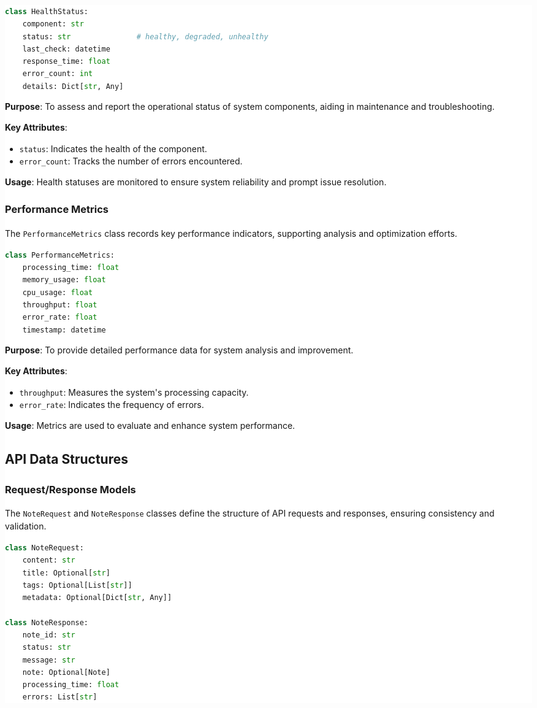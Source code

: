 ```python
class HealthStatus:
    component: str
    status: str               # healthy, degraded, unhealthy
    last_check: datetime
    response_time: float
    error_count: int
    details: Dict[str, Any]
```

**Purpose**: To assess and report the operational status of system components, aiding in maintenance and troubleshooting.

**Key Attributes**:
- `status`: Indicates the health of the component.
- `error_count`: Tracks the number of errors encountered.

**Usage**: Health statuses are monitored to ensure system reliability and prompt issue resolution.

### Performance Metrics

The `PerformanceMetrics` class records key performance indicators, supporting analysis and optimization efforts.

```python
class PerformanceMetrics:
    processing_time: float
    memory_usage: float
    cpu_usage: float
    throughput: float
    error_rate: float
    timestamp: datetime
```

**Purpose**: To provide detailed performance data for system analysis and improvement.

**Key Attributes**:
- `throughput`: Measures the system's processing capacity.
- `error_rate`: Indicates the frequency of errors.

**Usage**: Metrics are used to evaluate and enhance system performance.

## API Data Structures

### Request/Response Models

The `NoteRequest` and `NoteResponse` classes define the structure of API requests and responses, ensuring consistency and validation.

```python
class NoteRequest:
    content: str
    title: Optional[str]
    tags: Optional[List[str]]
    metadata: Optional[Dict[str, Any]]

class NoteResponse:
    note_id: str
    status: str
    message: str
    note: Optional[Note]
    processing_time: float
    errors: List[str]
```
